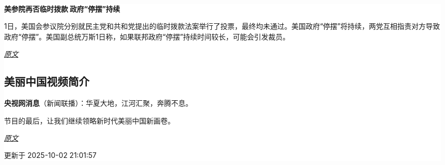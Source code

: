 **美参院再否临时拨款 政府“停摆”持续**

1日，美国会参议院分别就民主党和共和党提出的临时拨款法案举行了投票，最终均未通过。美国政府“停摆”将持续，两党互相指责对方导致政府“停摆”。美国副总统万斯1日称，如果联邦政府“停摆”持续时间较长，可能会引发裁员。

*[原文](https://tv.cctv.com/2025/10/02/VIDEI6ggFKgpYgwxFgMlbYkP251002.shtml)*


## 美丽中国视频简介

**央视网消息**（新闻联播）：华夏大地，江河汇聚，奔腾不息。

节目的最后，让我们继续领略新时代美丽中国新画卷。

*[原文](https://tv.cctv.com/2025/10/02/VIDEPUJGLhsNOvZW68gvfiyX251002.shtml)*


更新于 2025-10-02 21:01:57
  
